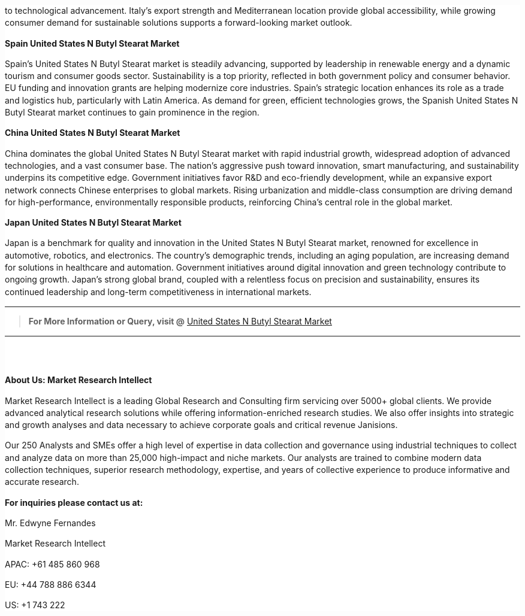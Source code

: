 to technological advancement. Italy&rsquo;s export strength and Mediterranean location provide global accessibility, while growing consumer demand for sustainable solutions supports a forward-looking market outlook.</p><p class="" data-start="4424" data-end="4975"><strong data-start="4424" data-end="4445">Spain United States N Butyl Stearat Market</strong></p><p class="" data-start="4424" data-end="4975">Spain&rsquo;s United States N Butyl Stearat market is steadily advancing, supported by leadership in renewable energy and a dynamic tourism and consumer goods sector. Sustainability is a top priority, reflected in both government policy and consumer behavior. EU funding and innovation grants are helping modernize core industries. Spain&rsquo;s strategic location enhances its role as a trade and logistics hub, particularly with Latin America. As demand for green, efficient technologies grows, the Spanish United States N Butyl Stearat market continues to gain prominence in the region.</p><p class="" data-start="4977" data-end="5589"><strong data-start="4977" data-end="4998">China United States N Butyl Stearat Market</strong></p><p class="" data-start="4977" data-end="5589">China dominates the global United States N Butyl Stearat market with rapid industrial growth, widespread adoption of advanced technologies, and a vast consumer base. The nation&rsquo;s aggressive push toward innovation, smart manufacturing, and sustainability underpins its competitive edge. Government initiatives favor R&amp;D and eco-friendly development, while an expansive export network connects Chinese enterprises to global markets. Rising urbanization and middle-class consumption are driving demand for high-performance, environmentally responsible products, reinforcing China&rsquo;s central role in the global market.</p><p class="" data-start="5591" data-end="6162"><strong data-start="5591" data-end="5612">Japan United States N Butyl Stearat Market</strong></p><p class="" data-start="5591" data-end="6162">Japan is a benchmark for quality and innovation in the United States N Butyl Stearat market, renowned for excellence in automotive, robotics, and electronics. The country&rsquo;s demographic trends, including an aging population, are increasing demand for solutions in healthcare and automation. Government initiatives around digital innovation and green technology contribute to ongoing growth. Japan&rsquo;s strong global brand, coupled with a relentless focus on precision and sustainability, ensures its continued leadership and long-term competitiveness in international markets.</p><hr /><blockquote><p><span class="font-[700]"><strong>For More Information or Query, visit&nbsp;@</strong>&nbsp;</span><span class="font-[700]"><a href="https://www.marketresearchintellect.com/product/n-butyl-stearat-market-size-and-forecast/?utm_source=Linkedin&utm_medium=019" target="_blank" data-tracking-control-name="article-ssr-frontend-pulse_little-text-block" data-tracking-will-navigate="" data-test-link="">United States N Butyl Stearat Market</a></span></p></blockquote><hr /><h3>&nbsp;</h3><p><strong><span class="font-[700]">About Us: Market Research Intellect</span></strong></p><p><span class="">Market Research Intellect is a leading Global Research and Consulting firm servicing over 5000+ global clients. We provide advanced analytical research solutions while offering information-enriched research studies.&nbsp;</span>We also offer insights into strategic and growth analyses and data necessary to achieve corporate goals and critical revenue Janisions.</p><p><span class="">Our 250 Analysts and SMEs offer a high level of expertise in data collection and governance using industrial techniques to collect and analyze data on more than 25,000 high-impact and niche markets. Our analysts are trained to combine modern data collection techniques, superior research methodology, expertise, and years of collective experience to produce informative and accurate research.</span></p><p><strong>For inquiries please contact us at:</strong></p><p>Mr. Edwyne Fernandes</p><p>Market Research Intellect</p><p>APAC: +61 485 860 968</p><p>EU: +44 788 886 6344</p><p>US: +1 743 222